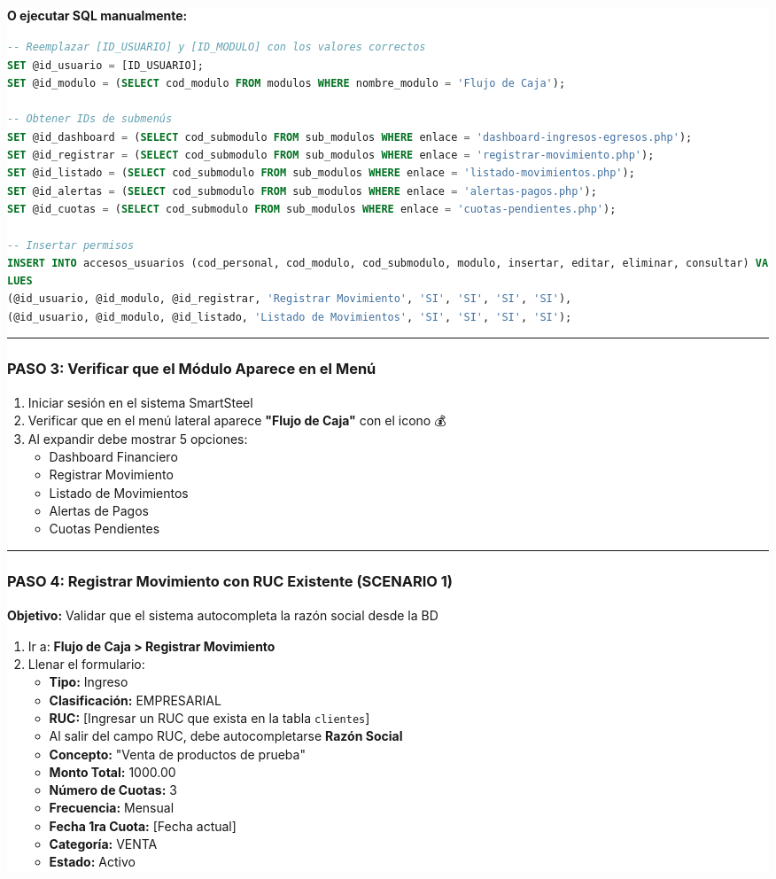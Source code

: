 **O ejecutar SQL manualmente:**
```sql
-- Reemplazar [ID_USUARIO] y [ID_MODULO] con los valores correctos
SET @id_usuario = [ID_USUARIO];
SET @id_modulo = (SELECT cod_modulo FROM modulos WHERE nombre_modulo = 'Flujo de Caja');

-- Obtener IDs de submenús
SET @id_dashboard = (SELECT cod_submodulo FROM sub_modulos WHERE enlace = 'dashboard-ingresos-egresos.php');
SET @id_registrar = (SELECT cod_submodulo FROM sub_modulos WHERE enlace = 'registrar-movimiento.php');
SET @id_listado = (SELECT cod_submodulo FROM sub_modulos WHERE enlace = 'listado-movimientos.php');
SET @id_alertas = (SELECT cod_submodulo FROM sub_modulos WHERE enlace = 'alertas-pagos.php');
SET @id_cuotas = (SELECT cod_submodulo FROM sub_modulos WHERE enlace = 'cuotas-pendientes.php');

-- Insertar permisos
INSERT INTO accesos_usuarios (cod_personal, cod_modulo, cod_submodulo, modulo, insertar, editar, eliminar, consultar) VALUES
(@id_usuario, @id_modulo, @id_registrar, 'Registrar Movimiento', 'SI', 'SI', 'SI', 'SI'),
(@id_usuario, @id_modulo, @id_listado, 'Listado de Movimientos', 'SI', 'SI', 'SI', 'SI');
```

---

### PASO 3: Verificar que el Módulo Aparece en el Menú

1. Iniciar sesión en el sistema SmartSteel
2. Verificar que en el menú lateral aparece **"Flujo de Caja"** con el icono 💰
3. Al expandir debe mostrar 5 opciones:
   - Dashboard Financiero
   - Registrar Movimiento
   - Listado de Movimientos
   - Alertas de Pagos
   - Cuotas Pendientes

---

### PASO 4: Registrar Movimiento con RUC Existente (SCENARIO 1)

**Objetivo:** Validar que el sistema autocompleta la razón social desde la BD

1. Ir a: **Flujo de Caja > Registrar Movimiento**
2. Llenar el formulario:
   - **Tipo:** Ingreso
   - **Clasificación:** EMPRESARIAL
   - **RUC:** [Ingresar un RUC que exista en la tabla `clientes`]
   - Al salir del campo RUC, debe autocompletarse **Razón Social**
   - **Concepto:** "Venta de productos de prueba"
   - **Monto Total:** 1000.00
   - **Número de Cuotas:** 3
   - **Frecuencia:** Mensual
   - **Fecha 1ra Cuota:** [Fecha actual]
   - **Categoría:** VENTA
   - **Estado:** Activo
